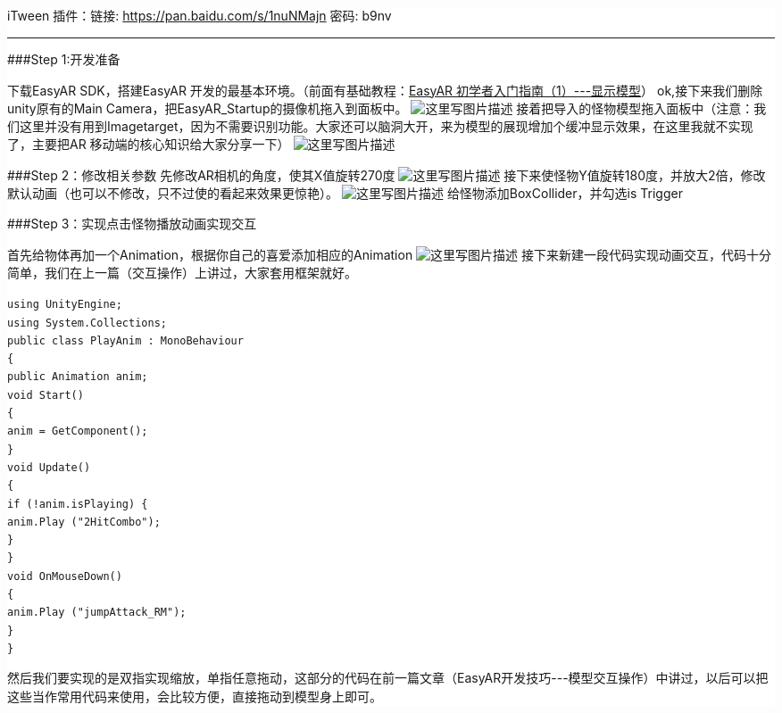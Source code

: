iTween 插件：链接: https://pan.baidu.com/s/1nuNMajn 密码: b9nv


----------


###Step 1:开发准备

下载EasyAR SDK，搭建EasyAR 开发的最基本环境。（前面有基础教程：[EasyAR 初学者入门指南（1）---显示模型](http://forum.easyar.cn/portal.php?mod=view&aid=2)）
ok,接下来我们删除unity原有的Main Camera，把EasyAR_Startup的摄像机拖入到面板中。
![这里写图片描述](https://img-blog.csdn.net/20180605161538469?watermark/2/text/aHR0cHM6Ly9ibG9nLmNzZG4ubmV0L3E3NjQ0MjQ1Njc=/font/5a6L5L2T/fontsize/400/fill/I0JBQkFCMA==/dissolve/70)
接着把导入的怪物模型拖入面板中（注意：我们这里并没有用到Imagetarget，因为不需要识别功能。大家还可以脑洞大开，来为模型的展现增加个缓冲显示效果，在这里我就不实现了，主要把AR 移动端的核心知识给大家分享一下）
![这里写图片描述](https://img-blog.csdn.net/20180605161545979?watermark/2/text/aHR0cHM6Ly9ibG9nLmNzZG4ubmV0L3E3NjQ0MjQ1Njc=/font/5a6L5L2T/fontsize/400/fill/I0JBQkFCMA==/dissolve/70)

###Step 2：修改相关参数
先修改AR相机的角度，使其X值旋转270度
![这里写图片描述](https://img-blog.csdn.net/20180605161633424?watermark/2/text/aHR0cHM6Ly9ibG9nLmNzZG4ubmV0L3E3NjQ0MjQ1Njc=/font/5a6L5L2T/fontsize/400/fill/I0JBQkFCMA==/dissolve/70)
接下来使怪物Y值旋转180度，并放大2倍，修改默认动画（也可以不修改，只不过使的看起来效果更惊艳）。
![这里写图片描述](https://img-blog.csdn.net/20180605161652669?watermark/2/text/aHR0cHM6Ly9ibG9nLmNzZG4ubmV0L3E3NjQ0MjQ1Njc=/font/5a6L5L2T/fontsize/400/fill/I0JBQkFCMA==/dissolve/70)
给怪物添加BoxCollider，并勾选is Trigger

###Step 3：实现点击怪物播放动画实现交互

首先给物体再加一个Animation，根据你自己的喜爱添加相应的Animation
![这里写图片描述](https://img-blog.csdn.net/20180605161710850?watermark/2/text/aHR0cHM6Ly9ibG9nLmNzZG4ubmV0L3E3NjQ0MjQ1Njc=/font/5a6L5L2T/fontsize/400/fill/I0JBQkFCMA==/dissolve/70)
接下来新建一段代码实现动画交互，代码十分简单，我们在上一篇（交互操作）上讲过，大家套用框架就好。

```
using UnityEngine;
using System.Collections; 
public class PlayAnim : MonoBehaviour 
{        
public Animation anim;        
void Start()        
{                
anim = GetComponent();
}
void Update()
{
if (!anim.isPlaying) {
anim.Play ("2HitCombo");
}
}
void OnMouseDown()
{
anim.Play ("jumpAttack_RM");
}
}
```
然后我们要实现的是双指实现缩放，单指任意拖动，这部分的代码在前一篇文章（EasyAR开发技巧---模型交互操作）中讲过，以后可以把这些当作常用代码来使用，会比较方便，直接拖动到模型身上即可。
